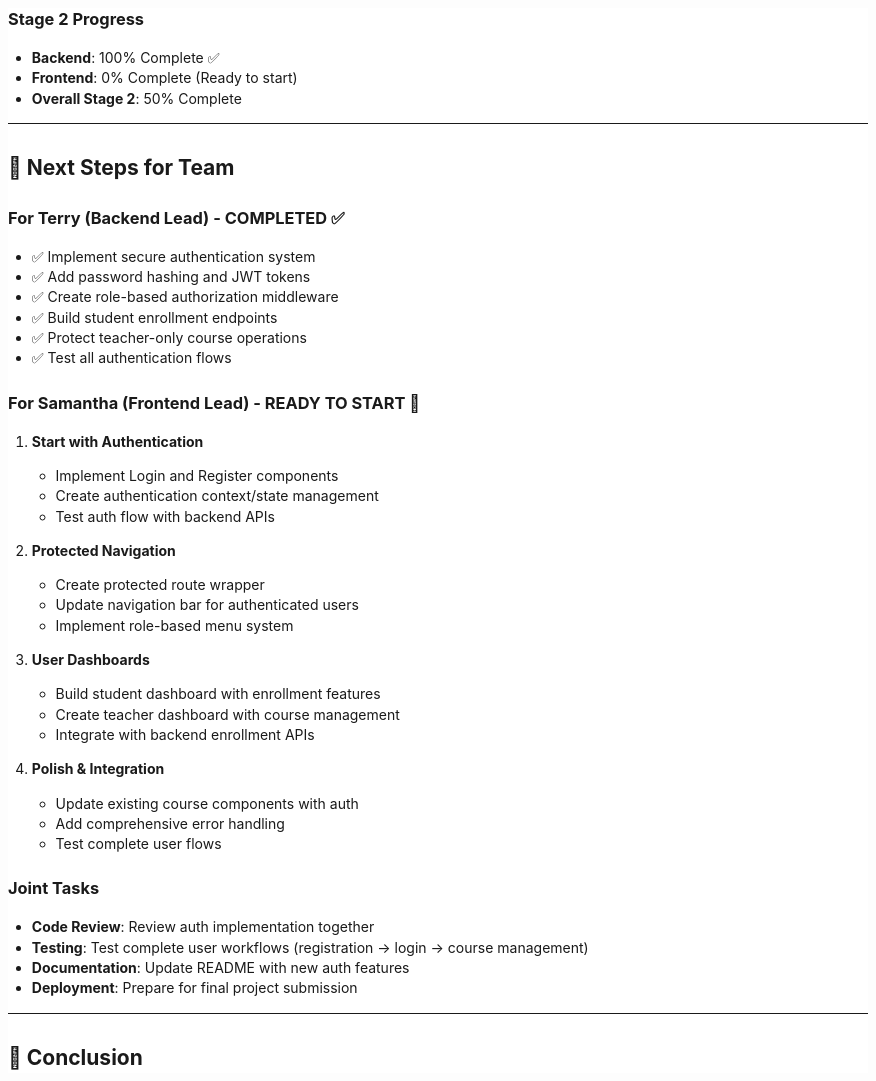 ### **Stage 2 Progress**

- **Backend**: 100% Complete ✅
- **Frontend**: 0% Complete (Ready to start)
- **Overall Stage 2**: 50% Complete

---

## 👥 **Next Steps for Team**

### **For Terry (Backend Lead) - COMPLETED ✅**

- ✅ Implement secure authentication system
- ✅ Add password hashing and JWT tokens
- ✅ Create role-based authorization middleware
- ✅ Build student enrollment endpoints
- ✅ Protect teacher-only course operations
- ✅ Test all authentication flows

### **For Samantha (Frontend Lead) - READY TO START 🚀**

1. **Start with Authentication**

   - Implement Login and Register components
   - Create authentication context/state management
   - Test auth flow with backend APIs

2. **Protected Navigation**

   - Create protected route wrapper
   - Update navigation bar for authenticated users
   - Implement role-based menu system

3. **User Dashboards**

   - Build student dashboard with enrollment features
   - Create teacher dashboard with course management
   - Integrate with backend enrollment APIs

4. **Polish & Integration**
   - Update existing course components with auth
   - Add comprehensive error handling
   - Test complete user flows

### **Joint Tasks**

- **Code Review**: Review auth implementation together
- **Testing**: Test complete user workflows (registration → login → course management)
- **Documentation**: Update README with new auth features
- **Deployment**: Prepare for final project submission

---

## 🎊 **Conclusion**
